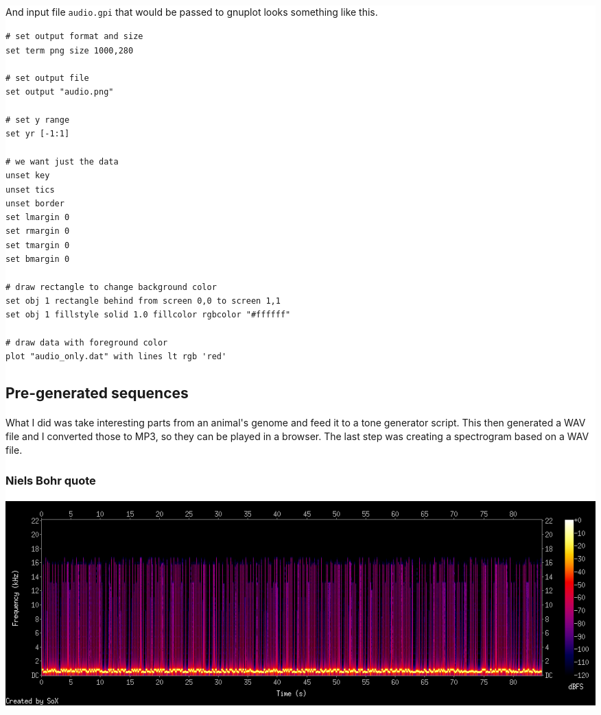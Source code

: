 And input file `audio.gpi` that would be passed to gnuplot looks something like this.

```
# set output format and size
set term png size 1000,280

# set output file
set output "audio.png"

# set y range
set yr [-1:1]

# we want just the data
unset key
unset tics
unset border
set lmargin 0
set rmargin 0
set tmargin 0
set bmargin 0

# draw rectangle to change background color
set obj 1 rectangle behind from screen 0,0 to screen 1,1
set obj 1 fillstyle solid 1.0 fillcolor rgbcolor "#ffffff"

# draw data with foreground color
plot "audio_only.dat" with lines lt rgb 'red'
```

## Pre-generated sequences

What I did was take interesting parts from an animal's genome and feed it to a 
tone generator script. This then generated a WAV file and I converted those to
MP3, so they can be played in a browser. The last step was creating a 
spectrogram based on a WAV file.

### Niels Bohr quote

<audio controls>
  <source src="/assets/dna-synthesized/quote/out.mp3" type="audio/mpeg">
</audio>

![Spectogram](/assets/dna-synthesized/quote/spectogram.png)
